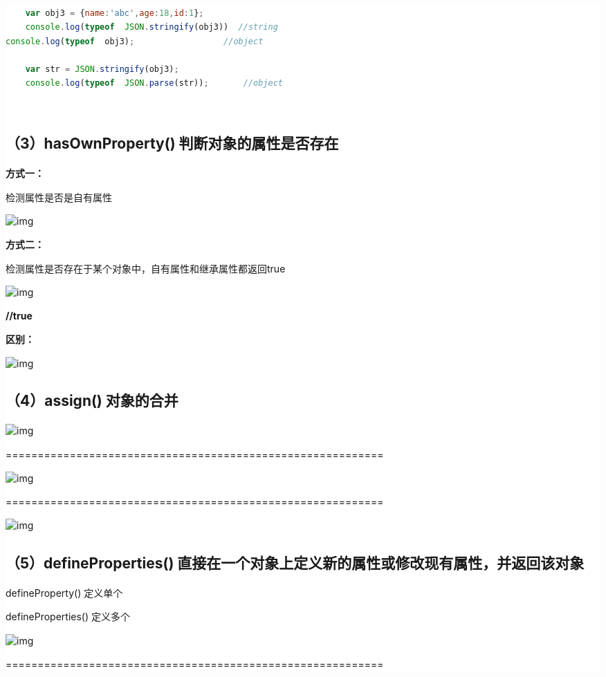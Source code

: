 ```javascript
    var obj3 = {name:'abc',age:18,id:1};
    console.log(typeof  JSON.stringify(obj3))  //string
console.log(typeof  obj3); 					//object

    var str = JSON.stringify(obj3);
    console.log(typeof  JSON.parse(str));   	//object
```

![点击并拖拽以移动](data:image/gif;base64,R0lGODlhAQABAPABAP///wAAACH5BAEKAAAALAAAAAABAAEAAAICRAEAOw==)

## （3）hasOwnProperty()       判断对象的属性是否存在

**方式一：**

检测属性是否是自有属性

![img](https://img-blog.csdnimg.cn/20210518125357257.png)![点击并拖拽以移动](data:image/gif;base64,R0lGODlhAQABAPABAP///wAAACH5BAEKAAAALAAAAAABAAEAAAICRAEAOw==)

**方式二：**

检测属性是否存在于某个对象中，自有属性和继承属性都返回true

![img](https://img-blog.csdnimg.cn/20210518125357338.png)![点击并拖拽以移动](data:image/gif;base64,R0lGODlhAQABAPABAP///wAAACH5BAEKAAAALAAAAAABAAEAAAICRAEAOw==)

**//true**

**区别：**

![img](https://img-blog.csdnimg.cn/20210518125357339.png?x-oss-process=image/watermark,type_ZmFuZ3poZW5naGVpdGk,shadow_10,text_aHR0cHM6Ly9ibG9nLmNzZG4ubmV0L3dlaXhpbl80NTA0MjU2OQ==,size_16,color_FFFFFF,t_70)![点击并拖拽以移动](data:image/gif;base64,R0lGODlhAQABAPABAP///wAAACH5BAEKAAAALAAAAAABAAEAAAICRAEAOw==)

## （4）assign()               对象的合并

![img](https://img-blog.csdnimg.cn/20210518125418794.png)![点击并拖拽以移动](data:image/gif;base64,R0lGODlhAQABAPABAP///wAAACH5BAEKAAAALAAAAAABAAEAAAICRAEAOw==)

===========================================================

![img](https://img-blog.csdnimg.cn/20210518125418816.png?x-oss-process=image/watermark,type_ZmFuZ3poZW5naGVpdGk,shadow_10,text_aHR0cHM6Ly9ibG9nLmNzZG4ubmV0L3dlaXhpbl80NTA0MjU2OQ==,size_16,color_FFFFFF,t_70)![点击并拖拽以移动](data:image/gif;base64,R0lGODlhAQABAPABAP///wAAACH5BAEKAAAALAAAAAABAAEAAAICRAEAOw==)

===========================================================

![img](https://img-blog.csdnimg.cn/20210518125418833.png)![点击并拖拽以移动](data:image/gif;base64,R0lGODlhAQABAPABAP///wAAACH5BAEKAAAALAAAAAABAAEAAAICRAEAOw==)



## （5）defineProperties()  直接在一个对象上定义新的属性或修改现有属性，并返回该对象

defineProperty()  定义单个

defineProperties() 定义多个

![img](https://img-blog.csdnimg.cn/20210518125501852.png)![点击并拖拽以移动](data:image/gif;base64,R0lGODlhAQABAPABAP///wAAACH5BAEKAAAALAAAAAABAAEAAAICRAEAOw==)

===========================================================
